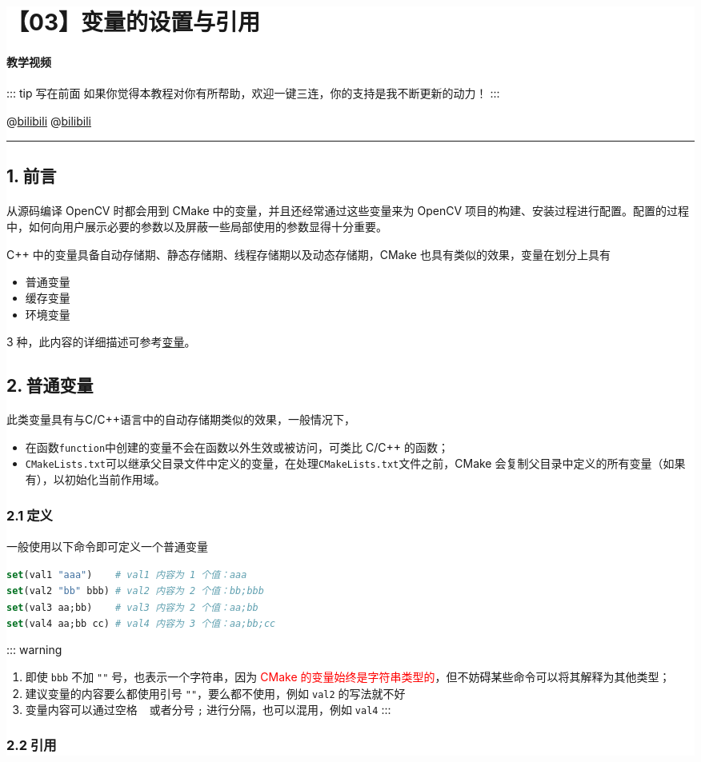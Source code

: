 # 【03】变量的设置与引用

#### 教学视频

::: tip 写在前面
如果你觉得本教程对你有所帮助，欢迎一键三连，你的支持是我不断更新的动力！
:::

<CardGrid>

@[bilibili](BV1E6421g71z)
@[bilibili](BV1px4y1D7d2)

</CardGrid>

---

## 1. 前言

从源码编译 OpenCV 时都会用到 CMake 中的变量，并且还经常通过这些变量来为 OpenCV 项目的构建、安装过程进行配置。配置的过程中，如何向用户展示必要的参数以及屏蔽一些局部使用的参数显得十分重要。

C++ 中的变量具备自动存储期、静态存储期、线程存储期以及动态存储期，CMake 也具有类似的效果，变量在划分上具有

- 普通变量
- 缓存变量
- 环境变量

3 种，此内容的详细描述可参考[变量](https://cmake.org/cmake/help/latest/manual/cmake-language.7.html#variables)。

## 2. 普通变量

此类变量具有与C/C++语言中的自动存储期类似的效果，一般情况下，

- 在函数`function`中创建的变量不会在函数以外生效或被访问，可类比 C/C++ 的函数；
- `CMakeLists.txt`可以继承父目录文件中定义的变量，在处理`CMakeLists.txt`文件之前，CMake 会复制父目录中定义的所有变量（如果有），以初始化当前作用域。

### 2.1 定义

一般使用以下命令即可定义一个普通变量

```cmake
set(val1 "aaa")    # val1 内容为 1 个值：aaa
set(val2 "bb" bbb) # val2 内容为 2 个值：bb;bbb
set(val3 aa;bb)    # val3 内容为 2 个值：aa;bb
set(val4 aa;bb cc) # val4 内容为 3 个值：aa;bb;cc
```

::: warning
1. 即使 `bbb` 不加 `""` 号，也表示一个字符串，因为 <font color="red">CMake 的变量始终是字符串类型的</font>，但不妨碍某些命令可以将其解释为其他类型；
2. 建议变量的内容要么都使用引号 `""`，要么都不使用，例如 `val2` 的写法就不好
3. 变量内容可以通过空格 ` ` 或者分号 `;` 进行分隔，也可以混用，例如 `val4`
:::

### 2.2 引用
